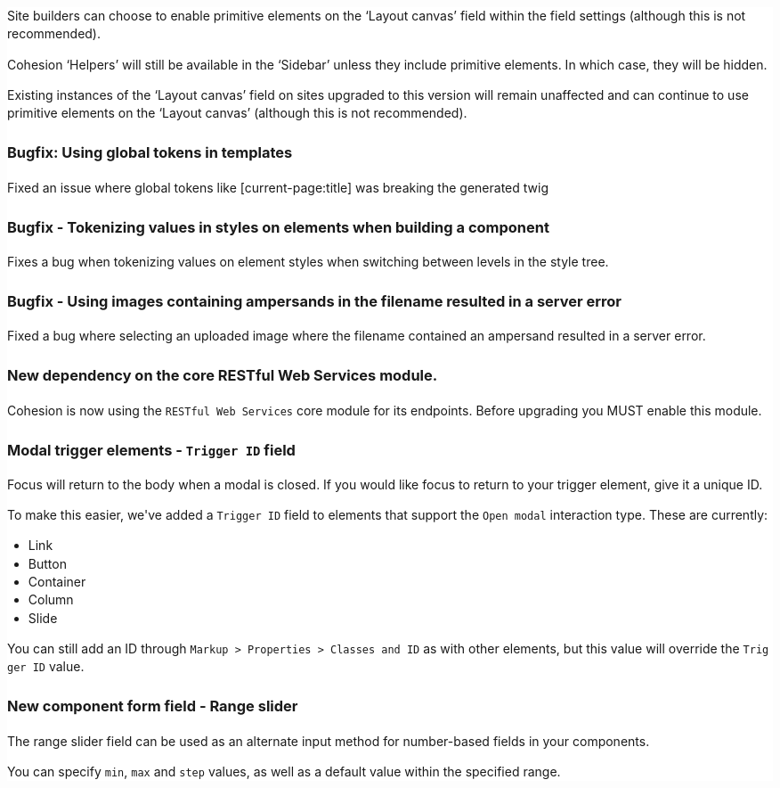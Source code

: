 Site builders can choose to enable primitive elements on the ‘Layout canvas’ field within the field settings (although this is not recommended).

Cohesion ‘Helpers’ will still be available in the ‘Sidebar’ unless they include primitive elements. In which case, they will be hidden.

Existing instances of the ‘Layout canvas’ field on sites upgraded to this version will remain unaffected and can continue to use primitive elements on the ‘Layout canvas’ (although this is not recommended).

### Bugfix: Using global tokens in templates

Fixed an issue where global tokens like [current-page:title] was breaking the generated twig

### Bugfix - Tokenizing values in styles on elements when building a component

Fixes a bug when tokenizing values on element styles when switching between levels in the style tree.

### Bugfix - Using images containing ampersands in the filename resulted in a server error

Fixed a bug where selecting an uploaded image where the filename contained an ampersand resulted in a server error.

### New dependency on the core RESTful Web Services module.

Cohesion is now using the `RESTful Web Services` core module for its endpoints. Before upgrading you MUST enable this module.
‌
### Modal trigger elements - `Trigger ID` field

Focus will return to the body when a modal is closed. If you would like focus to return to your trigger element, give it a unique ID.

To make this easier, we've added a `Trigger ID` field to elements that support the `Open modal` interaction type. These are currently:

- Link
- Button
- Container
- Column
- Slide

You can still add an ID through `Markup > Properties > Classes and ID` as with other elements, but this value will override the `Trigger ID` value.

### New component form field - Range slider

The range slider field can be used as an alternate input method for number-based fields in your components.

You can specify `min`, `max` and `step` values, as well as a default value within the specified range.
